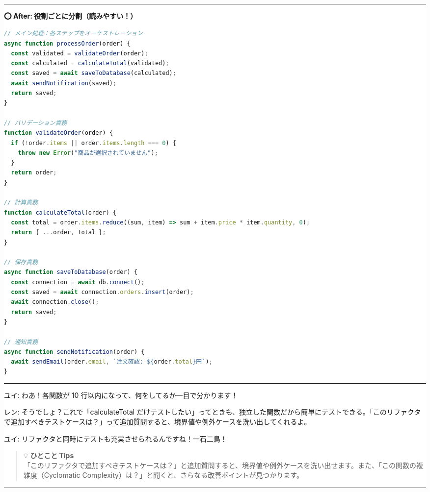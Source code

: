 
---

**⭕ After: 役割ごとに分割（読みやすい！）**

```javascript
// メイン処理：各ステップをオーケストレーション
async function processOrder(order) {
  const validated = validateOrder(order);
  const calculated = calculateTotal(validated);
  const saved = await saveToDatabase(calculated);
  await sendNotification(saved);
  return saved;
}

// バリデーション責務
function validateOrder(order) {
  if (!order.items || order.items.length === 0) {
    throw new Error("商品が選択されていません");
  }
  return order;
}

// 計算責務
function calculateTotal(order) {
  const total = order.items.reduce((sum, item) => sum + item.price * item.quantity, 0);
  return { ...order, total };
}

// 保存責務
async function saveToDatabase(order) {
  const connection = await db.connect();
  const saved = await connection.orders.insert(order);
  await connection.close();
  return saved;
}

// 通知責務
async function sendNotification(order) {
  await sendEmail(order.email, `注文確認: ${order.total}円`);
}
```

---

ユイ: わあ！各関数が 10 行以内になって、何をしてるか一目で分かります！

レン: そうでしょ？これで「calculateTotal だけテストしたい」ってときも、独立した関数だから簡単にテストできる。「このリファクタで追加すべきテストケースは？」って追加質問すると、境界値や例外ケースを洗い出してくれるよ。

ユイ: リファクタと同時にテストも充実させられるんですね！一石二鳥！

> 💡 **ひとこと Tips**  
> 「このリファクタで追加すべきテストケースは？」と追加質問すると、境界値や例外ケースを洗い出せます。また、「この関数の複雑度（Cyclomatic Complexity）は？」と聞くと、さらなる改善ポイントが見つかります。

---